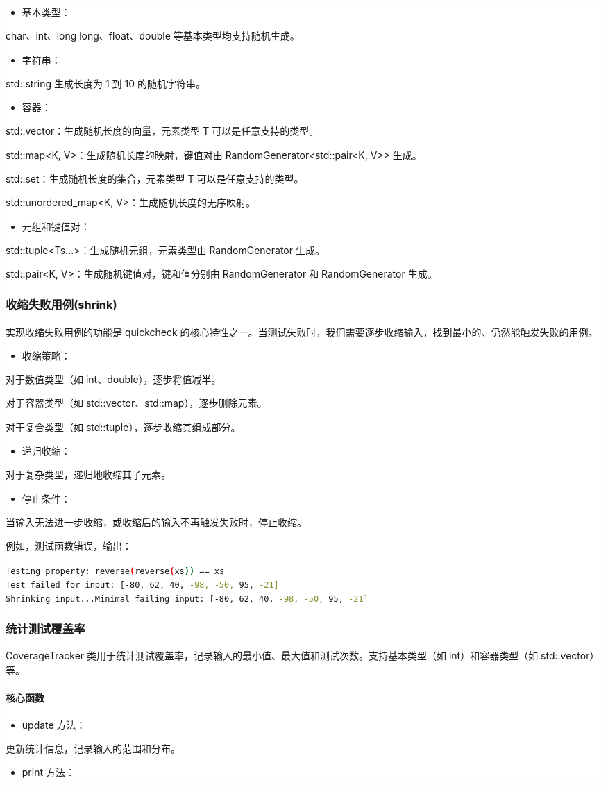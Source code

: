 + 基本类型：

char、int、long long、float、double 等基本类型均支持随机生成。

+ 字符串：

std::string 生成长度为 1 到 10 的随机字符串。

+ 容器：

std::vector<T>：生成随机长度的向量，元素类型 T 可以是任意支持的类型。

std::map<K, V>：生成随机长度的映射，键值对由 RandomGenerator<std::pair<K, V>> 生成。

std::set<T>：生成随机长度的集合，元素类型 T 可以是任意支持的类型。

std::unordered_map<K, V>：生成随机长度的无序映射。

+ 元组和键值对：

std::tuple<Ts...>：生成随机元组，元素类型由 RandomGenerator<Ts> 生成。

std::pair<K, V>：生成随机键值对，键和值分别由 RandomGenerator<K> 和 RandomGenerator<V> 生成。

### 收缩失败用例(shrink)

实现收缩失败用例的功能是 quickcheck 的核心特性之一。当测试失败时，我们需要逐步收缩输入，找到最小的、仍然能触发失败的用例。

+ 收缩策略：

对于数值类型（如 int、double），逐步将值减半。

对于容器类型（如 std::vector、std::map），逐步删除元素。

对于复合类型（如 std::tuple），逐步收缩其组成部分。

+ 递归收缩：

对于复杂类型，递归地收缩其子元素。

+ 停止条件：

当输入无法进一步收缩，或收缩后的输入不再触发失败时，停止收缩。

例如，测试函数错误，输出：

```bash
Testing property: reverse(reverse(xs)) == xs
Test failed for input: [-80, 62, 40, -98, -50, 95, -21]
Shrinking input...Minimal failing input: [-80, 62, 40, -98, -50, 95, -21]
```

### 统计测试覆盖率

CoverageTracker 类用于统计测试覆盖率，记录输入的最小值、最大值和测试次数。支持基本类型（如 int）和容器类型（如 std::vector）等。

#### 核心函数

+ update 方法：

更新统计信息，记录输入的范围和分布。

+ print 方法：
